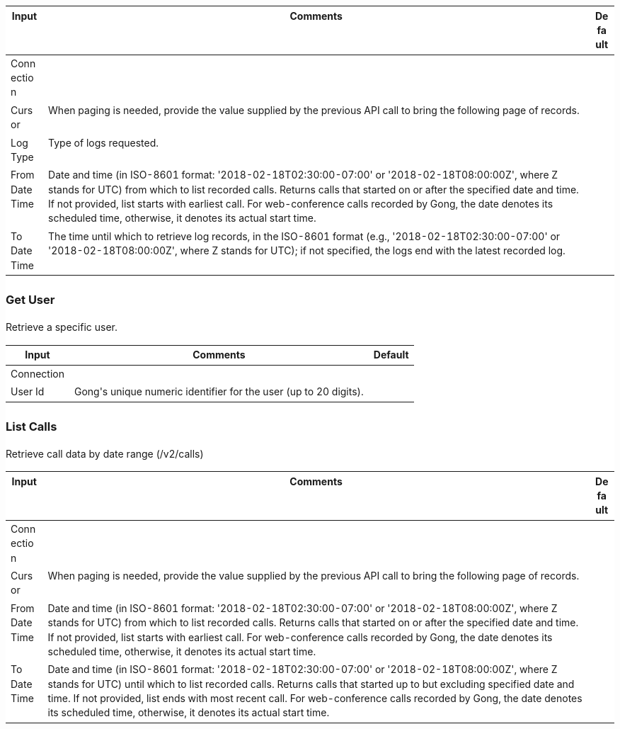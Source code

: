 | Input          | Comments                                                                                                                                                                                                                                                                                                                                                                                               | Default |
| -------------- | ------------------------------------------------------------------------------------------------------------------------------------------------------------------------------------------------------------------------------------------------------------------------------------------------------------------------------------------------------------------------------------------------------ | ------- |
| Connection     |                                                                                                                                                                                                                                                                                                                                                                                                        |         |
| Cursor         | When paging is needed, provide the value supplied by the previous API call to bring the following page of records.                                                                                                                                                                                                                                                                                     |         |
| Log Type       | Type of logs requested.                                                                                                                                                                                                                                                                                                                                                                                |         |
| From Date Time | Date and time (in ISO-8601 format: '2018-02-18T02:30:00-07:00' or '2018-02-18T08:00:00Z', where Z stands for UTC) from which to list recorded calls. Returns calls that started on or after the specified date and time. If not provided, list starts with earliest call. For web-conference calls recorded by Gong, the date denotes its scheduled time, otherwise, it denotes its actual start time. |         |
| To Date Time   | The time until which to retrieve log records, in the ISO-8601 format (e.g., '2018-02-18T02:30:00-07:00' or '2018-02-18T08:00:00Z', where Z stands for UTC); if not specified, the logs end with the latest recorded log.                                                                                                                                                                               |         |

### Get User

Retrieve a specific user.

| Input      | Comments                                                         | Default |
| ---------- | ---------------------------------------------------------------- | ------- |
| Connection |                                                                  |         |
| User Id    | Gong's unique numeric identifier for the user (up to 20 digits). |         |

### List Calls

Retrieve call data by date range (/v2/calls)

| Input          | Comments                                                                                                                                                                                                                                                                                                                                                                                                     | Default |
| -------------- | ------------------------------------------------------------------------------------------------------------------------------------------------------------------------------------------------------------------------------------------------------------------------------------------------------------------------------------------------------------------------------------------------------------ | ------- |
| Connection     |                                                                                                                                                                                                                                                                                                                                                                                                              |         |
| Cursor         | When paging is needed, provide the value supplied by the previous API call to bring the following page of records.                                                                                                                                                                                                                                                                                           |         |
| From Date Time | Date and time (in ISO-8601 format: '2018-02-18T02:30:00-07:00' or '2018-02-18T08:00:00Z', where Z stands for UTC) from which to list recorded calls. Returns calls that started on or after the specified date and time. If not provided, list starts with earliest call. For web-conference calls recorded by Gong, the date denotes its scheduled time, otherwise, it denotes its actual start time.       |         |
| To Date Time   | Date and time (in ISO-8601 format: '2018-02-18T02:30:00-07:00' or '2018-02-18T08:00:00Z', where Z stands for UTC) until which to list recorded calls. Returns calls that started up to but excluding specified date and time. If not provided, list ends with most recent call. For web-conference calls recorded by Gong, the date denotes its scheduled time, otherwise, it denotes its actual start time. |         |